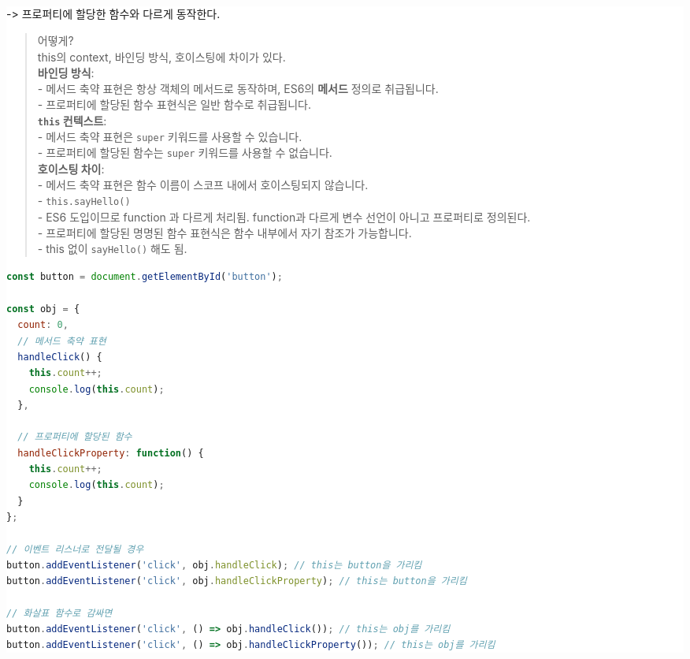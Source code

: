 -> 프로퍼티에 할당한 함수와 다르게 동작한다.
 > 어떻게?<br/>
 this의 context, 바인딩 방식, 호이스팅에 차이가 있다. <br/>
 **바인딩 방식**:<br/>
 	- 메서드 축약 표현은 항상 객체의 메서드로 동작하며, ES6의 **메서드** 정의로 취급됩니다.<br/>
 	- 프로퍼티에 할당된 함수 표현식은 일반 함수로 취급됩니다.<br/>
 **`this` 컨텍스트**:<br/>
    - 메서드 축약 표현은 `super` 키워드를 사용할 수 있습니다.<br/>
    - 프로퍼티에 할당된 함수는 `super` 키워드를 사용할 수 없습니다.<br/>
	**호이스팅 차이**:<br/>
    - 메서드 축약 표현은 함수 이름이 스코프 내에서 호이스팅되지 않습니다.<br/>
	    - `this.sayHello()`<br/>
	    - ES6 도입이므로 function 과 다르게 처리됨. function과 다르게 변수 선언이 아니고 프로퍼티로 정의된다. <br/>
    - 프로퍼티에 할당된 명명된 함수 표현식은 함수 내부에서 자기 참조가 가능합니다.<br/>
	    - this 없이 `sayHello()` 해도 됨.<br/>


```js
const button = document.getElementById('button');

const obj = {
  count: 0,
  // 메서드 축약 표현
  handleClick() {
    this.count++;
    console.log(this.count);
  },
  
  // 프로퍼티에 할당된 함수
  handleClickProperty: function() {
    this.count++;
    console.log(this.count);
  }
};

// 이벤트 리스너로 전달될 경우
button.addEventListener('click', obj.handleClick); // this는 button을 가리킴
button.addEventListener('click', obj.handleClickProperty); // this는 button을 가리킴

// 화살표 함수로 감싸면
button.addEventListener('click', () => obj.handleClick()); // this는 obj를 가리킴
button.addEventListener('click', () => obj.handleClickProperty()); // this는 obj를 가리킴
```
